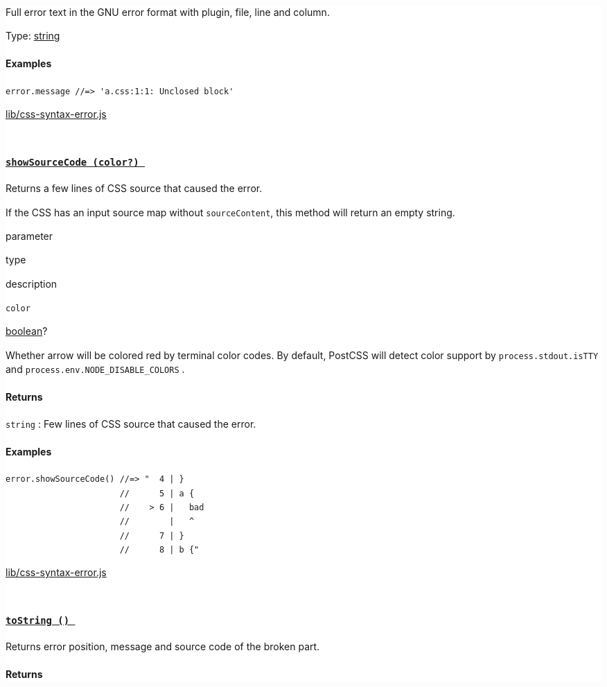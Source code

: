 Full error text in the GNU error format with plugin, file, line and column.

Type: [string](https://developer.mozilla.org/docs/Web/JavaScript/Reference/Global_Objects/String)

#### Examples

    error.message //=> 'a.css:1:1: Unclosed block'

<span class="px2"></span> <a href="https://git@github.com/:postcss/postcss/blob/ae7cf844d806d0e9f536cfd5b5a680070ebed3ce/lib/css-syntax-error.js#L173-L211" class="fr fill-darken0 round round pad1x quiet h5"><span>lib/css-syntax-error.js</span></a>

### <a href="#csssyntaxerrorshowsourcecode" class="black"><code>                 showSourceCode                 (color?)             </code></a>

Returns a few lines of CSS source that caused the error.

If the CSS has an input source map without `sourceContent`, this method will return an empty string.

parameter

type

description

`color`

[boolean](https://developer.mozilla.org/docs/Web/JavaScript/Reference/Global_Objects/Boolean)?

Whether arrow will be colored red by terminal color codes. By default, PostCSS will detect color support by `process.stdout.isTTY` and `process.env.NODE_DISABLE_COLORS` .

#### Returns

`string` : <span class="force-inline">Few lines of CSS source that caused the error. </span>

#### Examples

    error.showSourceCode() //=> "  4 | }
                           //      5 | a {
                           //    > 6 |   bad
                           //        |   ^
                           //      7 | }
                           //      8 | b {"

<span class="px2"></span> <a href="https://git@github.com/:postcss/postcss/blob/ae7cf844d806d0e9f536cfd5b5a680070ebed3ce/lib/css-syntax-error.js#L223-L229" class="fr fill-darken0 round round pad1x quiet h5"><span>lib/css-syntax-error.js</span></a>

### <a href="#csssyntaxerrortostring" class="black"><code>                 toString                 ()             </code></a>

Returns error position, message and source code of the broken part.

#### Returns

